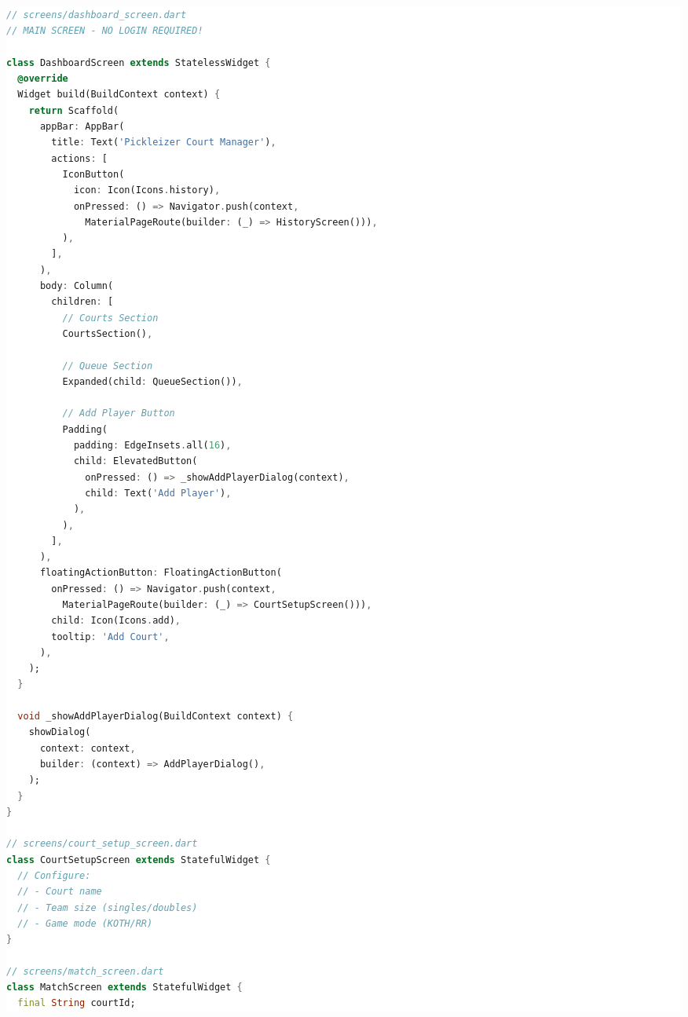 ```dart
// screens/dashboard_screen.dart
// MAIN SCREEN - NO LOGIN REQUIRED!

class DashboardScreen extends StatelessWidget {
  @override
  Widget build(BuildContext context) {
    return Scaffold(
      appBar: AppBar(
        title: Text('Pickleizer Court Manager'),
        actions: [
          IconButton(
            icon: Icon(Icons.history),
            onPressed: () => Navigator.push(context, 
              MaterialPageRoute(builder: (_) => HistoryScreen())),
          ),
        ],
      ),
      body: Column(
        children: [
          // Courts Section
          CourtsSection(),
          
          // Queue Section
          Expanded(child: QueueSection()),
          
          // Add Player Button
          Padding(
            padding: EdgeInsets.all(16),
            child: ElevatedButton(
              onPressed: () => _showAddPlayerDialog(context),
              child: Text('Add Player'),
            ),
          ),
        ],
      ),
      floatingActionButton: FloatingActionButton(
        onPressed: () => Navigator.push(context,
          MaterialPageRoute(builder: (_) => CourtSetupScreen())),
        child: Icon(Icons.add),
        tooltip: 'Add Court',
      ),
    );
  }
  
  void _showAddPlayerDialog(BuildContext context) {
    showDialog(
      context: context,
      builder: (context) => AddPlayerDialog(),
    );
  }
}

// screens/court_setup_screen.dart
class CourtSetupScreen extends StatefulWidget {
  // Configure:
  // - Court name
  // - Team size (singles/doubles)
  // - Game mode (KOTH/RR)
}

// screens/match_screen.dart
class MatchScreen extends StatefulWidget {
  final String courtId;
```